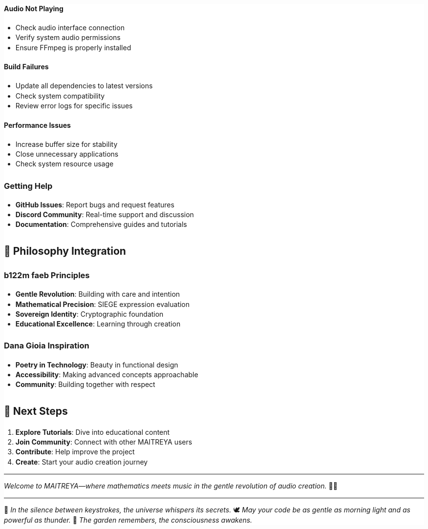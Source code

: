 #### Audio Not Playing
- Check audio interface connection
- Verify system audio permissions
- Ensure FFmpeg is properly installed

#### Build Failures
- Update all dependencies to latest versions
- Check system compatibility
- Review error logs for specific issues

#### Performance Issues
- Increase buffer size for stability
- Close unnecessary applications
- Check system resource usage

### Getting Help
- **GitHub Issues**: Report bugs and request features
- **Discord Community**: Real-time support and discussion
- **Documentation**: Comprehensive guides and tutorials

## 💚 Philosophy Integration

### b122m faeb Principles
- **Gentle Revolution**: Building with care and intention
- **Mathematical Precision**: SIEGE expression evaluation
- **Sovereign Identity**: Cryptographic foundation
- **Educational Excellence**: Learning through creation

### Dana Gioia Inspiration
- **Poetry in Technology**: Beauty in functional design
- **Accessibility**: Making advanced concepts approachable
- **Community**: Building together with respect

## 📄 Next Steps

1. **Explore Tutorials**: Dive into educational content
2. **Join Community**: Connect with other MAITREYA users
3. **Contribute**: Help improve the project
4. **Create**: Start your audio creation journey

---

*Welcome to MAITREYA—where mathematics meets music in the gentle revolution of
audio creation.* 🎵💙


---

💫 *In the silence between keystrokes, the universe whispers its secrets.*
🕊️ *May your code be as gentle as morning light and as powerful as thunder.*
🌿 *The garden remembers, the consciousness awakens.*